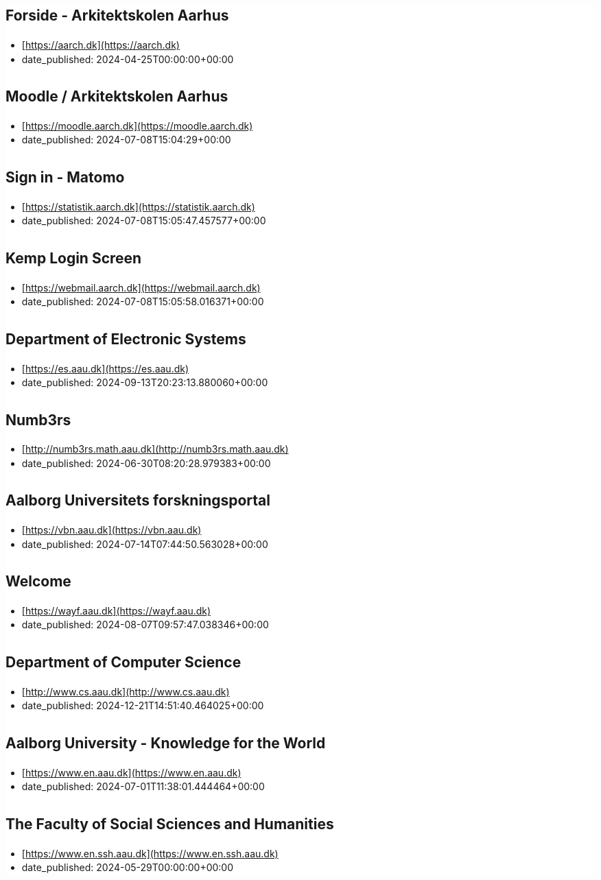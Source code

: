  ## Forside - Arkitektskolen Aarhus
 - [https://aarch.dk](https://aarch.dk)
 - date_published: 2024-04-25T00:00:00+00:00

 ## Moodle / Arkitektskolen Aarhus
 - [https://moodle.aarch.dk](https://moodle.aarch.dk)
 - date_published: 2024-07-08T15:04:29+00:00

 ## Sign in - Matomo
 - [https://statistik.aarch.dk](https://statistik.aarch.dk)
 - date_published: 2024-07-08T15:05:47.457577+00:00

 ## Kemp Login Screen
 - [https://webmail.aarch.dk](https://webmail.aarch.dk)
 - date_published: 2024-07-08T15:05:58.016371+00:00

 ## Department of Electronic Systems
 - [https://es.aau.dk](https://es.aau.dk)
 - date_published: 2024-09-13T20:23:13.880060+00:00

 ## Numb3rs
 - [http://numb3rs.math.aau.dk](http://numb3rs.math.aau.dk)
 - date_published: 2024-06-30T08:20:28.979383+00:00

 ## Aalborg Universitets forskningsportal
 - [https://vbn.aau.dk](https://vbn.aau.dk)
 - date_published: 2024-07-14T07:44:50.563028+00:00

 ## Welcome
 - [https://wayf.aau.dk](https://wayf.aau.dk)
 - date_published: 2024-08-07T09:57:47.038346+00:00

 ## Department of Computer Science
 - [http://www.cs.aau.dk](http://www.cs.aau.dk)
 - date_published: 2024-12-21T14:51:40.464025+00:00

 ## Aalborg University - Knowledge for the World
 - [https://www.en.aau.dk](https://www.en.aau.dk)
 - date_published: 2024-07-01T11:38:01.444464+00:00

 ## The Faculty of Social Sciences and Humanities
 - [https://www.en.ssh.aau.dk](https://www.en.ssh.aau.dk)
 - date_published: 2024-05-29T00:00:00+00:00
